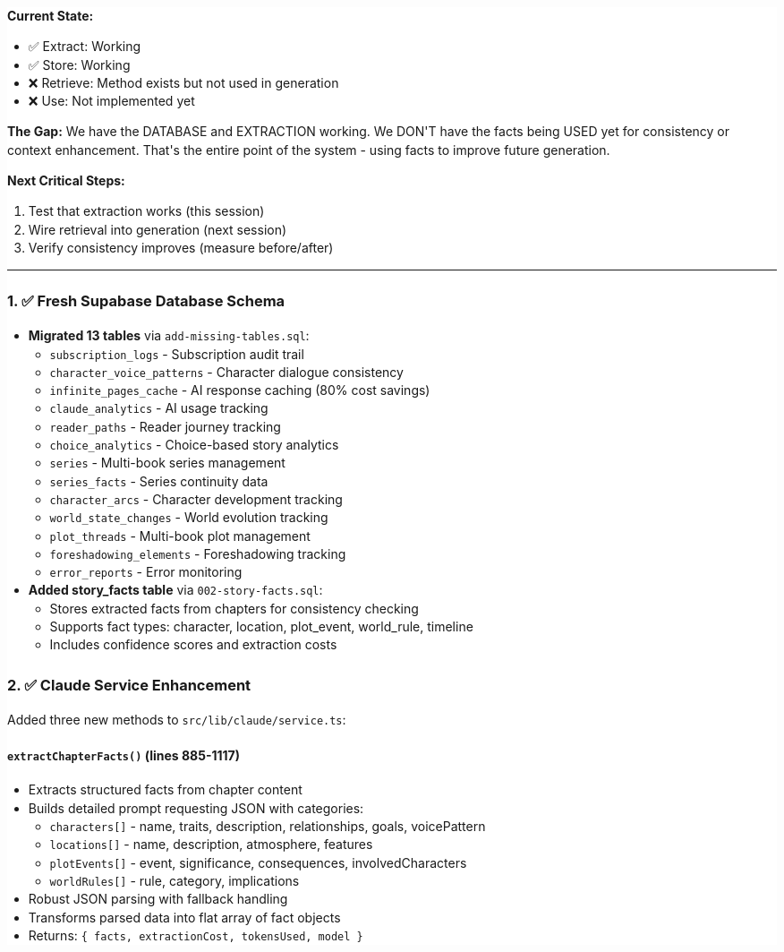 **Current State:**
- ✅ Extract: Working
- ✅ Store: Working
- ❌ Retrieve: Method exists but not used in generation
- ❌ Use: Not implemented yet

**The Gap:**
We have the DATABASE and EXTRACTION working. We DON'T have the facts being USED yet for consistency or context enhancement. That's the entire point of the system - using facts to improve future generation.

**Next Critical Steps:**
1. Test that extraction works (this session)
2. Wire retrieval into generation (next session)
3. Verify consistency improves (measure before/after)

---

### 1. ✅ Fresh Supabase Database Schema
- **Migrated 13 tables** via `add-missing-tables.sql`:
  - `subscription_logs` - Subscription audit trail
  - `character_voice_patterns` - Character dialogue consistency
  - `infinite_pages_cache` - AI response caching (80% cost savings)
  - `claude_analytics` - AI usage tracking
  - `reader_paths` - Reader journey tracking
  - `choice_analytics` - Choice-based story analytics
  - `series` - Multi-book series management
  - `series_facts` - Series continuity data
  - `character_arcs` - Character development tracking
  - `world_state_changes` - World evolution tracking
  - `plot_threads` - Multi-book plot management
  - `foreshadowing_elements` - Foreshadowing tracking
  - `error_reports` - Error monitoring
- **Added story_facts table** via `002-story-facts.sql`:
  - Stores extracted facts from chapters for consistency checking
  - Supports fact types: character, location, plot_event, world_rule, timeline
  - Includes confidence scores and extraction costs

### 2. ✅ Claude Service Enhancement
Added three new methods to `src/lib/claude/service.ts`:

#### **`extractChapterFacts()`** (lines 885-1117)
- Extracts structured facts from chapter content
- Builds detailed prompt requesting JSON with categories:
  - `characters[]` - name, traits, description, relationships, goals, voicePattern
  - `locations[]` - name, description, atmosphere, features
  - `plotEvents[]` - event, significance, consequences, involvedCharacters
  - `worldRules[]` - rule, category, implications
- Robust JSON parsing with fallback handling
- Transforms parsed data into flat array of fact objects
- Returns: `{ facts, extractionCost, tokensUsed, model }`
